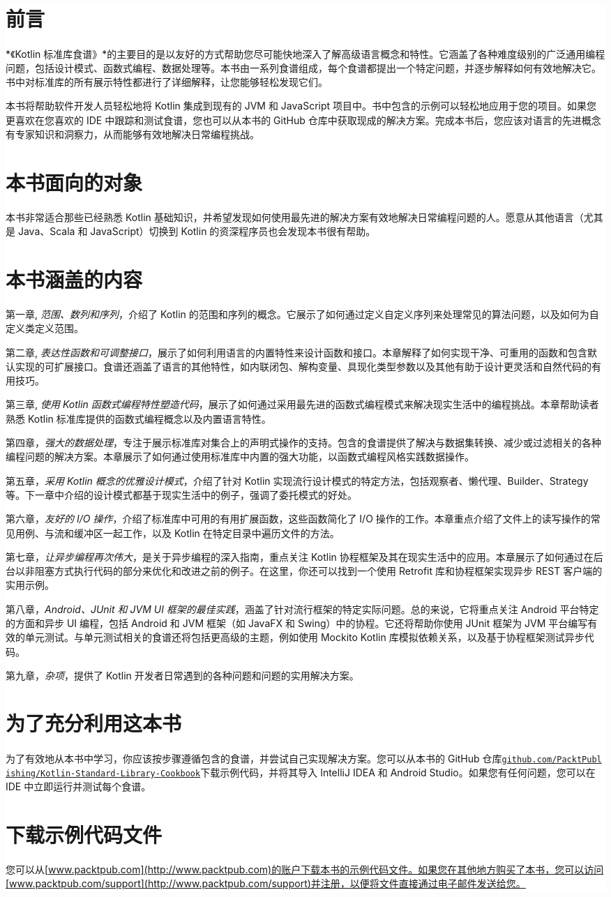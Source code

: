 # 前言

*《Kotlin 标准库食谱》*的主要目的是以友好的方式帮助您尽可能快地深入了解高级语言概念和特性。它涵盖了各种难度级别的广泛通用编程问题，包括设计模式、函数式编程、数据处理等。本书由一系列食谱组成，每个食谱都提出一个特定问题，并逐步解释如何有效地解决它。书中对标准库的所有展示特性都进行了详细解释，让您能够轻松发现它们。

本书将帮助软件开发人员轻松地将 Kotlin 集成到现有的 JVM 和 JavaScript 项目中。书中包含的示例可以轻松地应用于您的项目。如果您更喜欢在您喜欢的 IDE 中跟踪和测试食谱，您也可以从本书的 GitHub 仓库中获取现成的解决方案。完成本书后，您应该对语言的先进概念有专家知识和洞察力，从而能够有效地解决日常编程挑战。

# 本书面向的对象

本书非常适合那些已经熟悉 Kotlin 基础知识，并希望发现如何使用最先进的解决方案有效地解决日常编程问题的人。愿意从其他语言（尤其是 Java、Scala 和 JavaScript）切换到 Kotlin 的资深程序员也会发现本书很有帮助。

# 本书涵盖的内容

第一章, *范围、数列和序列*，介绍了 Kotlin 的范围和序列的概念。它展示了如何通过定义自定义序列来处理常见的算法问题，以及如何为自定义类定义范围。

第二章, *表达性函数和可调整接口*，展示了如何利用语言的内置特性来设计函数和接口。本章解释了如何实现干净、可重用的函数和包含默认实现的可扩展接口。食谱还涵盖了语言的其他特性，如内联闭包、解构变量、具现化类型参数以及其他有助于设计更灵活和自然代码的有用技巧。

第三章, *使用 Kotlin 函数式编程特性塑造代码*，展示了如何通过采用最先进的函数式编程模式来解决现实生活中的编程挑战。本章帮助读者熟悉 Kotlin 标准库提供的函数式编程概念以及内置语言特性。

第四章，*强大的数据处理*，专注于展示标准库对集合上的声明式操作的支持。包含的食谱提供了解决与数据集转换、减少或过滤相关的各种编程问题的解决方案。本章展示了如何通过使用标准库中内置的强大功能，以函数式编程风格实践数据操作。

第五章，*采用 Kotlin 概念的优雅设计模式*，介绍了针对 Kotlin 实现流行设计模式的特定方法，包括观察者、懒代理、Builder、Strategy 等。下一章中介绍的设计模式都基于现实生活中的例子，强调了委托模式的好处。

第六章，*友好的 I/O 操作*，介绍了标准库中可用的有用扩展函数，这些函数简化了 I/O 操作的工作。本章重点介绍了文件上的读写操作的常见用例、与流和缓冲区一起工作，以及 Kotlin 在特定目录中遍历文件的方法。

第七章，*让异步编程再次伟大*，是关于异步编程的深入指南，重点关注 Kotlin 协程框架及其在现实生活中的应用。本章展示了如何通过在后台以非阻塞方式执行代码的部分来优化和改进之前的例子。在这里，你还可以找到一个使用 Retrofit 库和协程框架实现异步 REST 客户端的实用示例。

第八章，*Android、JUnit 和 JVM UI 框架的最佳实践*，涵盖了针对流行框架的特定实际问题。总的来说，它将重点关注 Android 平台特定的方面和异步 UI 编程，包括 Android 和 JVM 框架（如 JavaFX 和 Swing）中的协程。它还将帮助你使用 JUnit 框架为 JVM 平台编写有效的单元测试。与单元测试相关的食谱还将包括更高级的主题，例如使用 Mockito Kotlin 库模拟依赖关系，以及基于协程框架测试异步代码。

第九章，*杂项*，提供了 Kotlin 开发者日常遇到的各种问题和问题的实用解决方案。

# 为了充分利用这本书

为了有效地从本书中学习，你应该按步骤遵循包含的食谱，并尝试自己实现解决方案。您可以从本书的 GitHub 仓库[`github.com/PacktPublishing/Kotlin-Standard-Library-Cookbook`](https://github.com/PacktPublishing/Kotlin-Standard-Library-Cookbook)下载示例代码，并将其导入 IntelliJ IDEA 和 Android Studio。如果您有任何问题，您可以在 IDE 中立即运行并测试每个食谱。

# 下载示例代码文件

您可以从[www.packtpub.com](http://www.packtpub.com)的账户下载本书的示例代码文件。如果您在其他地方购买了本书，您可以访问[www.packtpub.com/support](http://www.packtpub.com/support)并注册，以便将文件直接通过电子邮件发送给您。
